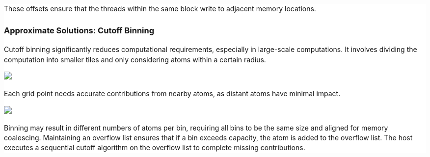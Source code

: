 These offsets ensure that the threads within the same block write to adjacent memory locations.

### Approximate Solutions: Cutoff Binning

Cutoff binning significantly reduces computational requirements, especially in large-scale computations. It involves dividing the computation into smaller tiles and only considering atoms within a certain radius. 

![](images/Pasted%20image%2020240527222125.png)

Each grid point needs accurate contributions from nearby atoms, as distant atoms have minimal impact.

![](images/Pasted%20image%2020240527222022.png)

Binning may result in different numbers of atoms per bin, requiring all bins to be the same size and aligned for memory coalescing. Maintaining an overflow list ensures that if a bin exceeds capacity, the atom is added to the overflow list. The host executes a sequential cutoff algorithm on the overflow list to complete missing contributions.
